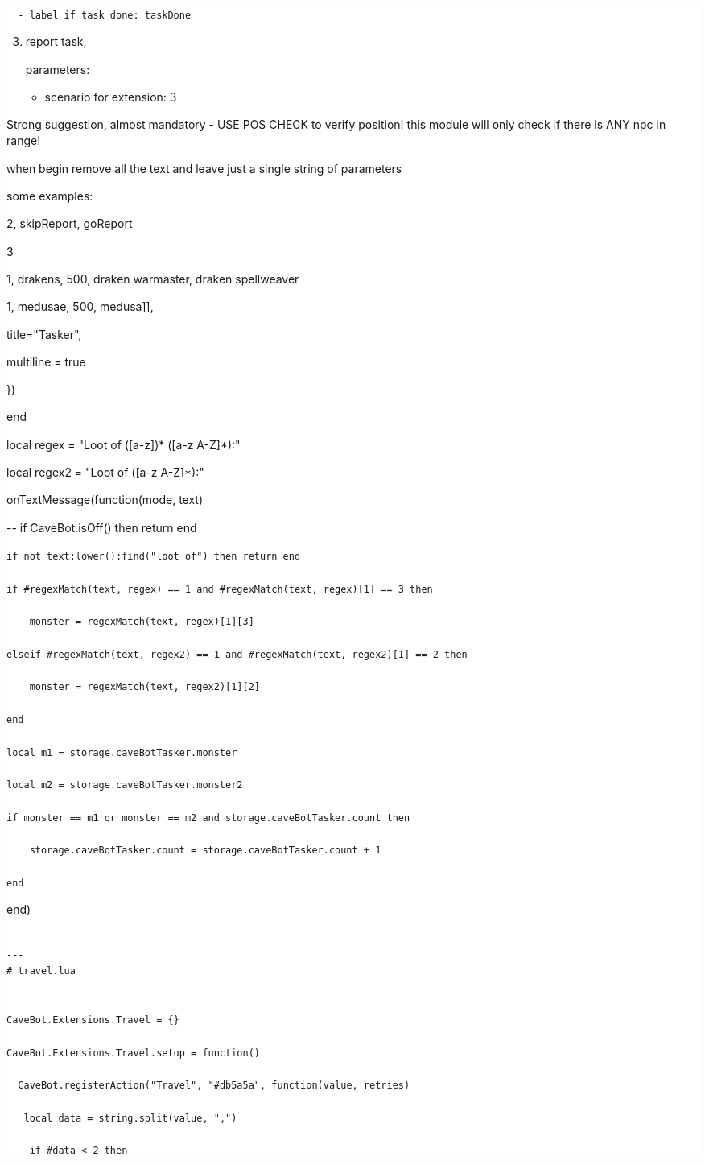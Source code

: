       - label if task done: taskDone  

  3. report task,

      parameters:

      - scenario for extension: 3

  Strong suggestion, almost mandatory - USE POS CHECK to verify position! this module will only check if there is ANY npc in range!

  when begin remove all the text and leave just a single string of parameters

  some examples:

  2, skipReport, goReport

3

  1, drakens, 500, draken warmaster, draken spellweaver

  1, medusae, 500, medusa]],

  title="Tasker",

  multiline = true

})

end

local regex = "Loot of ([a-z])* ([a-z A-Z]*):"

local regex2 = "Loot of ([a-z A-Z]*):"

onTextMessage(function(mode, text)

   -- if CaveBot.isOff() then return end

    if not text:lower():find("loot of") then return end

    if #regexMatch(text, regex) == 1 and #regexMatch(text, regex)[1] == 3 then

        monster = regexMatch(text, regex)[1][3]

    elseif #regexMatch(text, regex2) == 1 and #regexMatch(text, regex2)[1] == 2 then

        monster = regexMatch(text, regex2)[1][2]

    end

    local m1 = storage.caveBotTasker.monster

    local m2 = storage.caveBotTasker.monster2

    if monster == m1 or monster == m2 and storage.caveBotTasker.count then

        storage.caveBotTasker.count = storage.caveBotTasker.count + 1

    end

end)

```

---
# travel.lua


CaveBot.Extensions.Travel = {}

CaveBot.Extensions.Travel.setup = function()

  CaveBot.registerAction("Travel", "#db5a5a", function(value, retries)

   local data = string.split(value, ",")

    if #data < 2 then
```